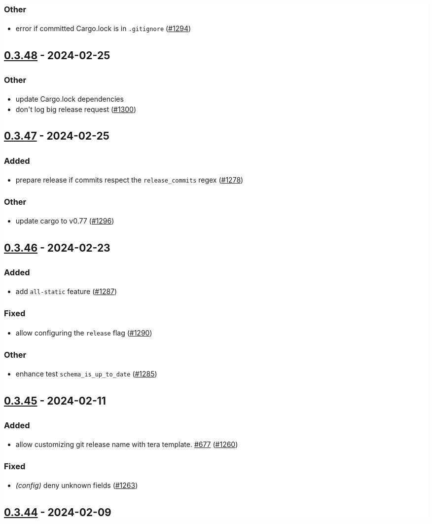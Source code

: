 ### Other
- error if committed Cargo.lock is in `.gitignore` ([#1294](https://github.com/release-plz/release-plz/pull/1294))

## [0.3.48](https://github.com/release-plz/release-plz/compare/release-plz-v0.3.47...release-plz-v0.3.48) - 2024-02-25

### Other
- update Cargo.lock dependencies
- don't log big release request ([#1300](https://github.com/release-plz/release-plz/pull/1300))

## [0.3.47](https://github.com/release-plz/release-plz/compare/release-plz-v0.3.46...release-plz-v0.3.47) - 2024-02-25

### Added
- prepare release if commits respect the `release_commits` regex ([#1278](https://github.com/release-plz/release-plz/pull/1278))

### Other
- update cargo to v0.77 ([#1296](https://github.com/release-plz/release-plz/pull/1296))

## [0.3.46](https://github.com/release-plz/release-plz/compare/release-plz-v0.3.45...release-plz-v0.3.46) - 2024-02-23

### Added
- add `all-static` feature ([#1287](https://github.com/release-plz/release-plz/pull/1287))

### Fixed
- allow configuring the `release` flag ([#1290](https://github.com/release-plz/release-plz/pull/1290))

### Other
- enhance test `schema_is_up_to_date` ([#1285](https://github.com/release-plz/release-plz/pull/1285))

## [0.3.45](https://github.com/release-plz/release-plz/compare/release-plz-v0.3.44...release-plz-v0.3.45) - 2024-02-11

### Added
- allow customizing git release name with tera template. [#677](https://github.com/release-plz/release-plz/pull/677) ([#1260](https://github.com/release-plz/release-plz/pull/1260))

### Fixed
- *(config)* deny unknown fields ([#1263](https://github.com/release-plz/release-plz/pull/1263))

## [0.3.44](https://github.com/release-plz/release-plz/compare/release-plz-v0.3.43...release-plz-v0.3.44) - 2024-02-09
